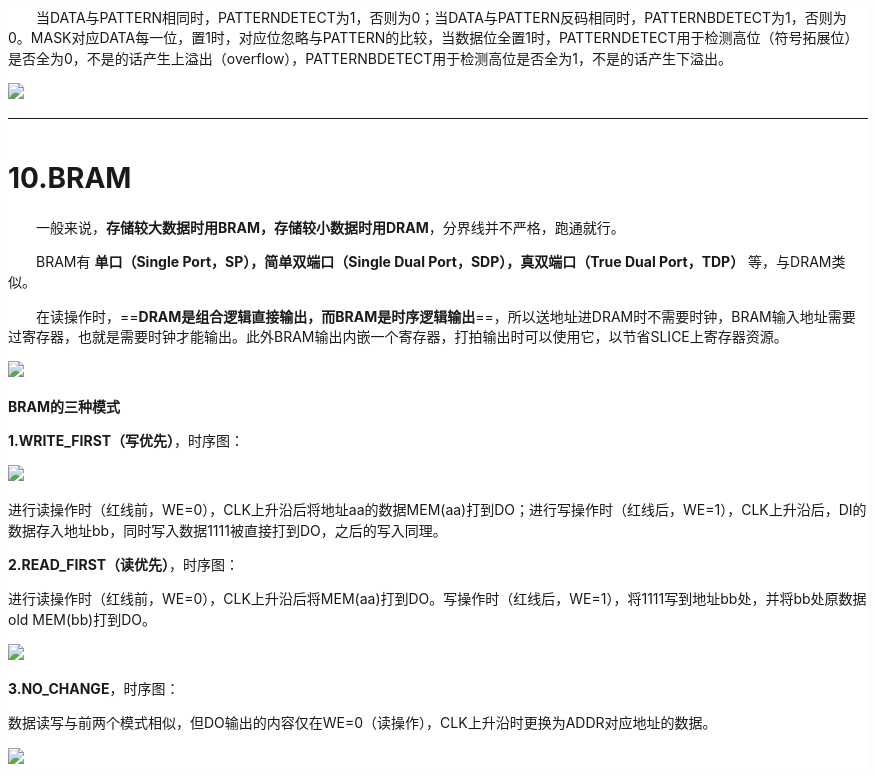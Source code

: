 &emsp;&emsp;当DATA与PATTERN相同时，PATTERNDETECT为1，否则为0；当DATA与PATTERN反码相同时，PATTERNBDETECT为1，否则为0。MASK对应DATA每一位，置1时，对应位忽略与PATTERN的比较，当数据位全置1时，PATTERNDETECT用于检测高位（符号拓展位）是否全为0，不是的话产生上溢出（overflow），PATTERNBDETECT用于检测高位是否全为1，不是的话产生下溢出。

<div><img src="https://raw.githubusercontent.com/HentaiYang/Pics/main/NoteBooks/fpga/2/27.jpg"></div>

---
# 10.BRAM<a id="p10"></a>
&emsp;&emsp;一般来说，**存储较大数据时用BRAM，存储较小数据时用DRAM**，分界线并不严格，跑通就行。

&emsp;&emsp;BRAM有 **单口（Single Port，SP），简单双端口（Single Dual Port，SDP），真双端口（True Dual Port，TDP）** 等，与DRAM类似。

&emsp;&emsp;在读操作时，==**DRAM是组合逻辑直接输出，而BRAM是时序逻辑输出**==，所以送地址进DRAM时不需要时钟，BRAM输入地址需要过寄存器，也就是需要时钟才能输出。此外BRAM输出内嵌一个寄存器，打拍输出时可以使用它，以节省SLICE上寄存器资源。

<div><img src="https://raw.githubusercontent.com/HentaiYang/Pics/main/NoteBooks/fpga/2/28.jpg"></div>


**BRAM的三种模式**

**1.WRITE_FIRST（写优先）**，时序图：

<div><img src="https://raw.githubusercontent.com/HentaiYang/Pics/main/NoteBooks/fpga/2/29.jpg"></div>

进行读操作时（红线前，WE=0），CLK上升沿后将地址aa的数据MEM(aa)打到DO；进行写操作时（红线后，WE=1），CLK上升沿后，DI的数据存入地址bb，同时写入数据1111被直接打到DO，之后的写入同理。

**2.READ_FIRST（读优先）**，时序图：

进行读操作时（红线前，WE=0），CLK上升沿后将MEM(aa)打到DO。写操作时（红线后，WE=1），将1111写到地址bb处，并将bb处原数据old MEM(bb)打到DO。

<div><img src="https://raw.githubusercontent.com/HentaiYang/Pics/main/NoteBooks/fpga/2/30.jpg"></div>


**3.NO_CHANGE**，时序图：

数据读写与前两个模式相似，但DO输出的内容仅在WE=0（读操作），CLK上升沿时更换为ADDR对应地址的数据。

<div><img src="https://raw.githubusercontent.com/HentaiYang/Pics/main/NoteBooks/fpga/2/31.jpg"></div>
